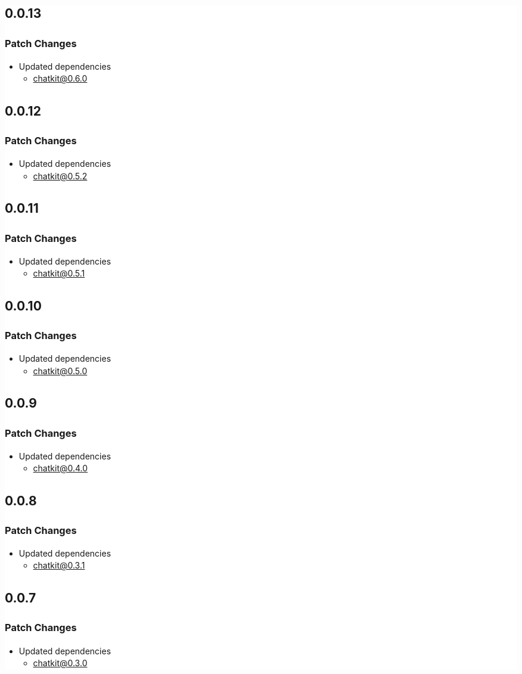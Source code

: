 ## 0.0.13

### Patch Changes

- Updated dependencies
  - chatkit@0.6.0

## 0.0.12

### Patch Changes

- Updated dependencies
  - chatkit@0.5.2

## 0.0.11

### Patch Changes

- Updated dependencies
  - chatkit@0.5.1

## 0.0.10

### Patch Changes

- Updated dependencies
  - chatkit@0.5.0

## 0.0.9

### Patch Changes

- Updated dependencies
  - chatkit@0.4.0

## 0.0.8

### Patch Changes

- Updated dependencies
  - chatkit@0.3.1

## 0.0.7

### Patch Changes

- Updated dependencies
  - chatkit@0.3.0
